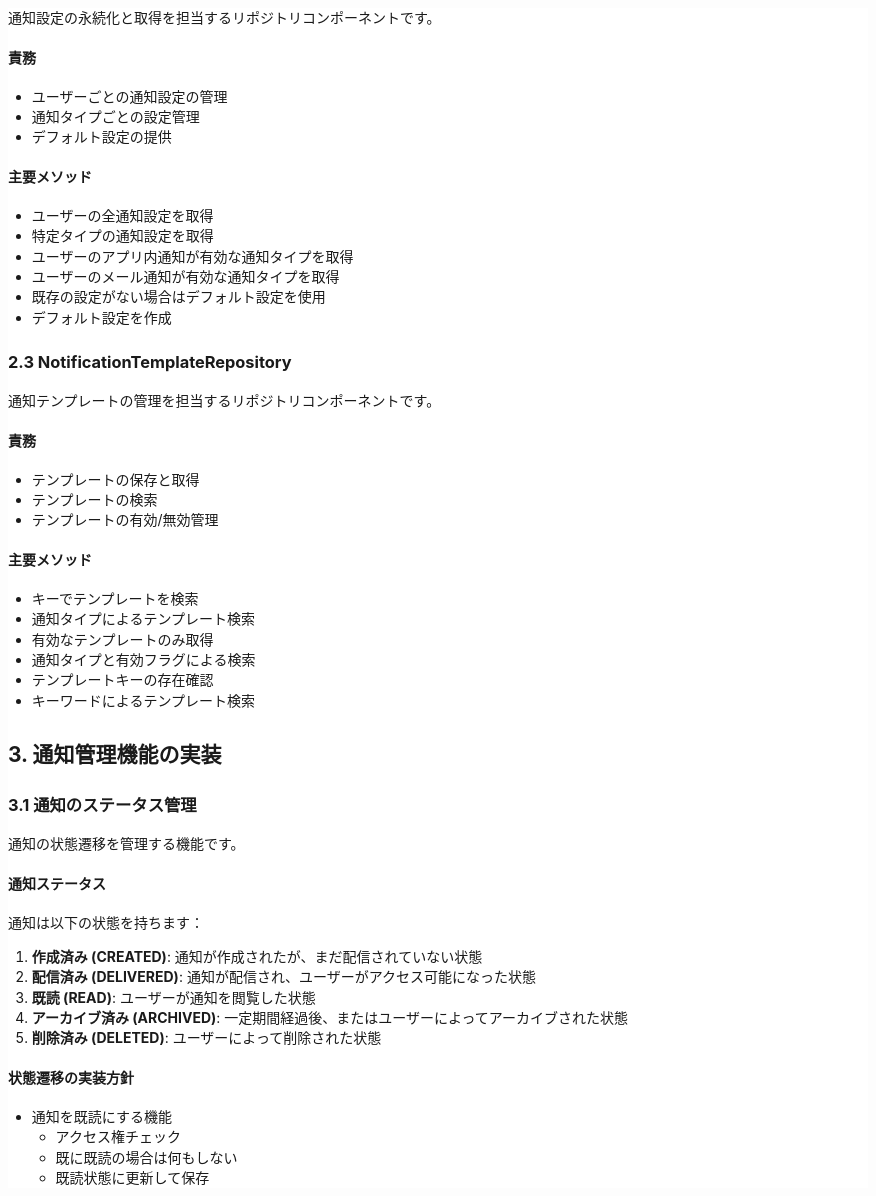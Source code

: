 通知設定の永続化と取得を担当するリポジトリコンポーネントです。

#### 責務
- ユーザーごとの通知設定の管理
- 通知タイプごとの設定管理
- デフォルト設定の提供

#### 主要メソッド

- ユーザーの全通知設定を取得
- 特定タイプの通知設定を取得
- ユーザーのアプリ内通知が有効な通知タイプを取得
- ユーザーのメール通知が有効な通知タイプを取得
- 既存の設定がない場合はデフォルト設定を使用
- デフォルト設定を作成

### 2.3 NotificationTemplateRepository

通知テンプレートの管理を担当するリポジトリコンポーネントです。

#### 責務
- テンプレートの保存と取得
- テンプレートの検索
- テンプレートの有効/無効管理

#### 主要メソッド

- キーでテンプレートを検索
- 通知タイプによるテンプレート検索
- 有効なテンプレートのみ取得
- 通知タイプと有効フラグによる検索
- テンプレートキーの存在確認
- キーワードによるテンプレート検索

## 3. 通知管理機能の実装

### 3.1 通知のステータス管理

通知の状態遷移を管理する機能です。

#### 通知ステータス

通知は以下の状態を持ちます：

1. **作成済み (CREATED)**: 通知が作成されたが、まだ配信されていない状態
2. **配信済み (DELIVERED)**: 通知が配信され、ユーザーがアクセス可能になった状態
3. **既読 (READ)**: ユーザーが通知を閲覧した状態
4. **アーカイブ済み (ARCHIVED)**: 一定期間経過後、またはユーザーによってアーカイブされた状態
5. **削除済み (DELETED)**: ユーザーによって削除された状態

#### 状態遷移の実装方針

- 通知を既読にする機能
  - アクセス権チェック
  - 既に既読の場合は何もしない
  - 既読状態に更新して保存
